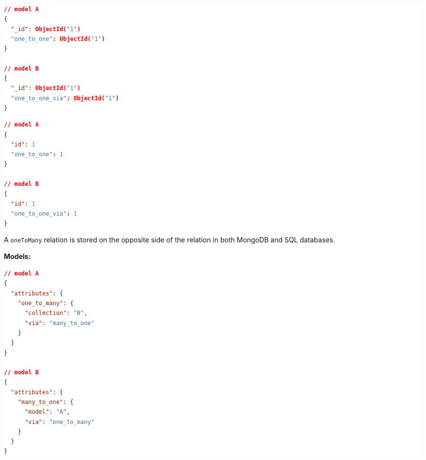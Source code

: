 <Columns>
<ColumnLeft title="MongoDB">

```json
// model A
{
  "_id": ObjectId("1")
  "one_to_one": ObjectId("1")
}

// model B
{
  "_id": ObjectId("1")
  "one_to_one_via": ObjectId("1")
}
```
</ColumnLeft>

<ColumnRight title="SQL">

```json
// model A
{
  "id": 1
  "one_to_one": 1
}

// model B
{
  "id": 1
  "one_to_one_via": 1
}
```
</ColumnRight>
</Columns>

</TabItem>

<TabItem value="one-to-many" title="oneToMany">

A `oneToMany` relation is stored on the opposite side of the relation in both MongoDB and SQL databases.

**Models:**

```json
// model A
{
  "attributes": {
    "one_to_many": {
      "collection": "B",
      "via": "many_to_one"
    }
  }
}

// model B
{
  "attributes": {
    "many_to_one": {
      "model": "A",
      "via": "one_to_many"
    }
  }
}
```
